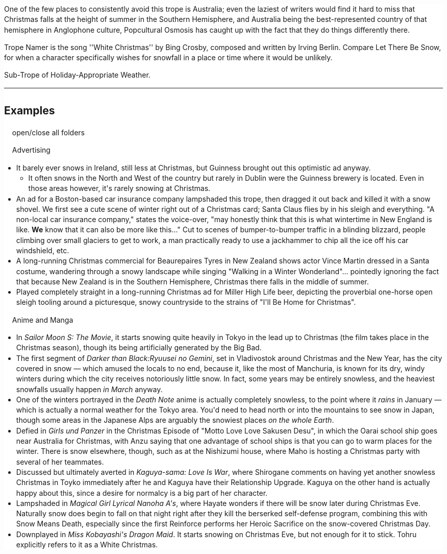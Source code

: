 One of the few places to consistently avoid this trope is Australia; even the laziest of writers would find it hard to miss that Christmas falls at the height of summer in the Southern Hemisphere, and Australia being the best-represented country of that hemisphere in Anglophone culture, Popcultural Osmosis has caught up with the fact that they do things differently there.

Trope Namer is the song ''White Christmas'' by Bing Crosby, composed and written by Irving Berlin. Compare Let There Be Snow, for when a character specifically wishes for snowfall in a place or time where it would be unlikely.

Sub-Trope of Holiday-Appropriate Weather.

___

## Examples

    open/close all folders 

    Advertising 

-   It barely ever snows in Ireland, still less at Christmas, but Guinness brought out this optimistic ad anyway.
    -   It often snows in the North and West of the country but rarely in Dublin were the Guinness brewery is located. Even in those areas however, it's rarely snowing at Christmas.
-   An ad for a Boston-based car insurance company lampshaded this trope, then dragged it out back and killed it with a snow shovel. We first see a cute scene of winter right out of a Christmas card; Santa Claus flies by in his sleigh and everything. "A non-local car insurance company," states the voice-over, "may honestly think that this is what wintertime in New England is like. **We** know that it can also be more like this..." Cut to scenes of bumper-to-bumper traffic in a blinding blizzard, people climbing over small glaciers to get to work, a man practically ready to use a jackhammer to chip all the ice off his car windshield, etc.
-   A long-running Christmas commercial for Beaurepaires Tyres in New Zealand shows actor Vince Martin dressed in a Santa costume, wandering through a snowy landscape while singing "Walking in a Winter Wonderland"... pointedly ignoring the fact that because New Zealand is in the Southern Hemisphere, Christmas there falls in the middle of summer.
-   Played completely straight in a long-running Christmas ad for Miller High Life beer, depicting the proverbial one-horse open sleigh tooling around a picturesque, snowy countryside to the strains of "I'll Be Home for Christmas".

    Anime and Manga 

-   In _Sailor Moon S: The Movie_, it starts snowing quite heavily in Tokyo in the lead up to Christmas (the film takes place in the Christmas season), though its being artificially generated by the Big Bad.
-   The first segment of _Darker than Black:Ryuusei no Gemini_, set in Vladivostok around Christmas and the New Year, has the city covered in snow — which amused the locals to no end, because it, like the most of Manchuria, is known for its dry, windy winters during which the city receives notoriously little snow. In fact, some years may be entirely snowless, and the heaviest snowfalls usually happen _in March_ anyway.
-   One of the winters portrayed in the _Death Note_ anime is actually completely snowless, to the point where it _rains_ in January — which is actually a normal weather for the Tokyo area. You'd need to head north or into the mountains to see snow in Japan, though some areas in the Japanese Alps are arguably the snowiest places _on the whole Earth_.
-   Defied in _Girls und Panzer_ in the Christmas Episode of "Motto Love Love Sakusen Desu", in which the Oarai school ship goes near Australia for Christmas, with Anzu saying that one advantage of school ships is that you can go to warm places for the winter. There is snow elsewhere, though, such as at the Nishizumi house, where Maho is hosting a Christmas party with several of her teammates.
-   Discussed but ultimately averted in _Kaguya-sama: Love Is War_, where Shirogane comments on having yet another snowless Christmas in Toyko immediately after he and Kaguya have their Relationship Upgrade. Kaguya on the other hand is actually happy about this, since a desire for normalcy is a big part of her character.
-   Lampshaded in _Magical Girl Lyrical Nanoha A's_, where Hayate wonders if there will be snow later during Christmas Eve. Naturally snow does begin to fall on that night right after they kill the berserked self-defense program, combining this with Snow Means Death, especially since the first Reinforce performs her Heroic Sacrifice on the snow-covered Christmas Day.
-   Downplayed in _Miss Kobayashi's Dragon Maid_. It starts snowing on Christmas Eve, but not enough for it to stick. Tohru explicitly refers to it as a White Christmas.